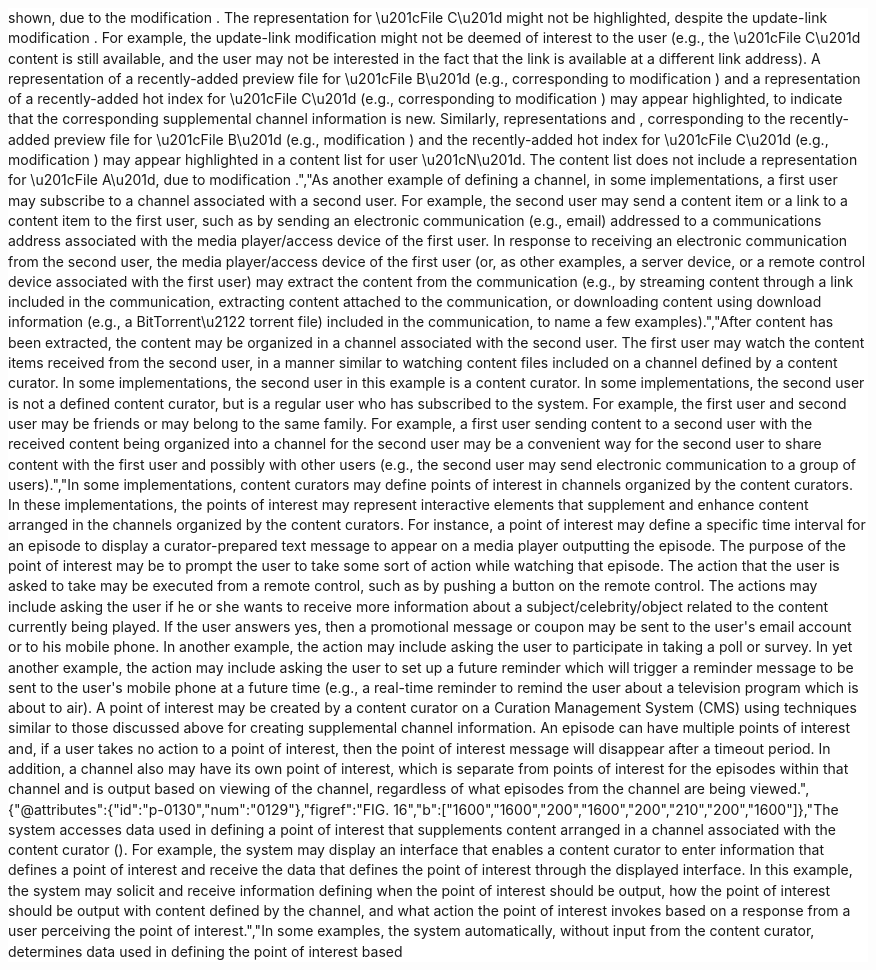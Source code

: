 shown, due to the modification . The representation  for \u201cFile C\u201d might not be highlighted, despite the update-link modification . For example, the update-link modification might not be deemed of interest to the user (e.g., the \u201cFile C\u201d content is still available, and the user may not be interested in the fact that the link is available at a different link address). A representation  of a recently-added preview file for \u201cFile B\u201d (e.g., corresponding to modification ) and a representation  of a recently-added hot index for \u201cFile C\u201d (e.g., corresponding to modification ) may appear highlighted, to indicate that the corresponding supplemental channel information is new. Similarly, representations  and , corresponding to the recently-added preview file for \u201cFile B\u201d (e.g., modification ) and the recently-added hot index for \u201cFile C\u201d (e.g., modification ) may appear highlighted in a content list  for user \u201cN\u201d. The content list  does not include a representation for \u201cFile A\u201d, due to modification .","As another example of defining a channel, in some implementations, a first user may subscribe to a channel associated with a second user. For example, the second user may send a content item or a link to a content item to the first user, such as by sending an electronic communication (e.g., email) addressed to a communications address associated with the media player\/access device of the first user. In response to receiving an electronic communication from the second user, the media player\/access device of the first user (or, as other examples, a server device, or a remote control device associated with the first user) may extract the content from the communication (e.g., by streaming content through a link included in the communication, extracting content attached to the communication, or downloading content using download information (e.g., a BitTorrent\u2122 torrent file) included in the communication, to name a few examples).","After content has been extracted, the content may be organized in a channel associated with the second user. The first user may watch the content items received from the second user, in a manner similar to watching content files included on a channel defined by a content curator. In some implementations, the second user in this example is a content curator. In some implementations, the second user is not a defined content curator, but is a regular user who has subscribed to the system. For example, the first user and second user may be friends or may belong to the same family. For example, a first user sending content to a second user with the received content being organized into a channel for the second user may be a convenient way for the second user to share content with the first user and possibly with other users (e.g., the second user may send electronic communication to a group of users).","In some implementations, content curators may define points of interest in channels organized by the content curators. In these implementations, the points of interest may represent interactive elements that supplement and enhance content arranged in the channels organized by the content curators. For instance, a point of interest may define a specific time interval for an episode to display a curator-prepared text message to appear on a media player outputting the episode. The purpose of the point of interest may be to prompt the user to take some sort of action while watching that episode. The action that the user is asked to take may be executed from a remote control, such as by pushing a button on the remote control. The actions may include asking the user if he or she wants to receive more information about a subject\/celebrity\/object related to the content currently being played. If the user answers yes, then a promotional message or coupon may be sent to the user's email account or to his mobile phone. In another example, the action may include asking the user to participate in taking a poll or survey. In yet another example, the action may include asking the user to set up a future reminder which will trigger a reminder message to be sent to the user's mobile phone at a future time (e.g., a real-time reminder to remind the user about a television program which is about to air). A point of interest may be created by a content curator on a Curation Management System (CMS) using techniques similar to those discussed above for creating supplemental channel information. An episode can have multiple points of interest and, if a user takes no action to a point of interest, then the point of interest message will disappear after a timeout period. In addition, a channel also may have its own point of interest, which is separate from points of interest for the episodes within that channel and is output based on viewing of the channel, regardless of what episodes from the channel are being viewed.",{"@attributes":{"id":"p-0130","num":"0129"},"figref":"FIG. 16","b":["1600","1600","200","1600","200","210","200","1600"]},"The system  accesses data used in defining a point of interest that supplements content arranged in a channel associated with the content curator (). For example, the system  may display an interface that enables a content curator to enter information that defines a point of interest and receive the data that defines the point of interest through the displayed interface. In this example, the system  may solicit and receive information defining when the point of interest should be output, how the point of interest should be output with content defined by the channel, and what action the point of interest invokes based on a response from a user perceiving the point of interest.","In some examples, the system  automatically, without input from the content curator, determines data used in defining the point of interest based